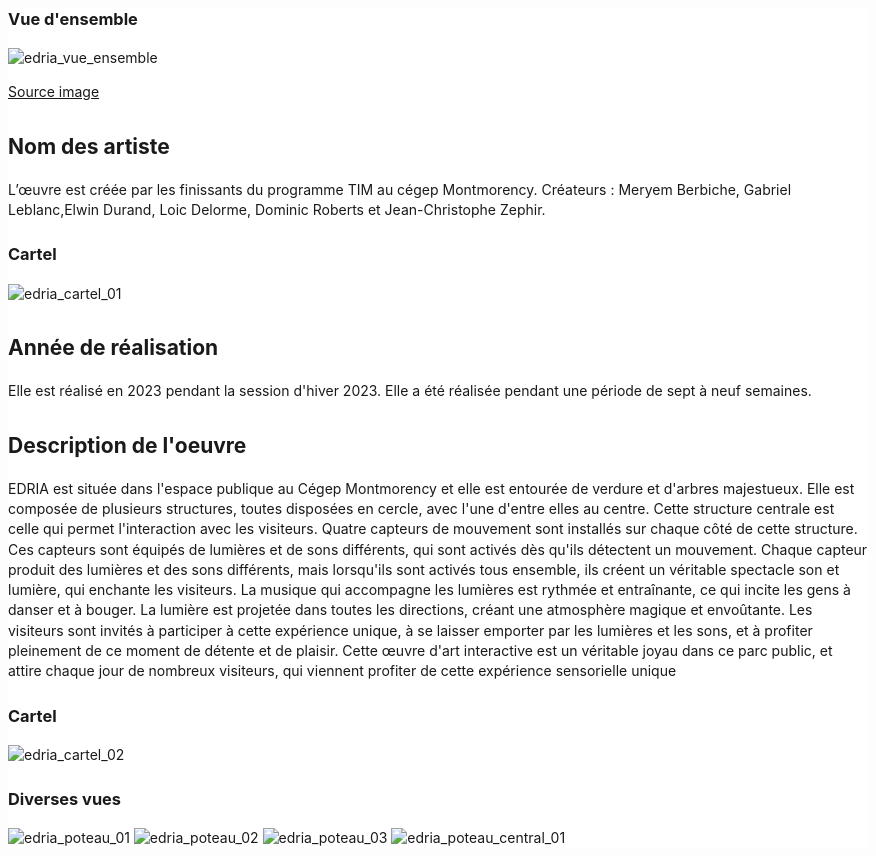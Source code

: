 ### Vue d'ensemble

![edria_vue_ensemble](https://user-images.githubusercontent.com/112189908/234987148-6cc644a7-69e6-4b5a-9776-339e7ed44534.png)

[Source image](https://tim-montmorency.com/2023/projets/EDRIA/docs/web/index.html)

## Nom des artiste 

L’œuvre est créée par les finissants du programme TIM au cégep Montmorency.
Créateurs : Meryem Berbiche, Gabriel Leblanc,Elwin Durand, Loic Delorme, Dominic Roberts et Jean-Christophe Zephir.

### Cartel

![edria_cartel_01](https://user-images.githubusercontent.com/112189908/234984430-fda7183b-d985-469a-9b1f-b289b3d9ac7f.png)

## Année de réalisation  

Elle est réalisé en 2023 pendant la session d'hiver 2023. Elle a été réalisée pendant une période de sept à neuf semaines.

## Description de l'oeuvre

EDRIA est située dans l'espace publique au Cégep Montmorency et elle est entourée de verdure et d'arbres majestueux. Elle est composée de plusieurs structures, toutes disposées en cercle, avec l'une d'entre elles au centre. Cette structure centrale est celle qui permet l'interaction avec les visiteurs. Quatre capteurs de mouvement sont installés sur chaque côté de cette structure. Ces capteurs sont équipés de lumières et de sons différents, qui sont activés dès qu'ils détectent un mouvement. Chaque capteur produit des lumières et des sons différents, mais lorsqu'ils sont activés tous ensemble, ils créent un véritable spectacle son et lumière, qui enchante les visiteurs. La musique qui accompagne les lumières est rythmée et entraînante, ce qui incite les gens à danser et à bouger. La lumière est projetée dans toutes les directions, créant une atmosphère magique et envoûtante. Les visiteurs sont invités à participer à cette expérience unique, à se laisser emporter par les lumières et les sons, et à profiter pleinement de ce moment de détente et de plaisir. Cette œuvre d'art interactive est un véritable joyau dans ce parc public, et attire chaque jour de nombreux visiteurs, qui viennent profiter de cette expérience sensorielle unique

### Cartel

![edria_cartel_02](https://user-images.githubusercontent.com/112189908/234984457-c64d8c0f-7e07-43b7-b8f7-16414cf147b9.png)

### Diverses vues

![edria_poteau_01](https://user-images.githubusercontent.com/112189908/234984988-d894ccc2-d123-4e13-83c3-249ae9f24f41.png)
![edria_poteau_02](https://user-images.githubusercontent.com/112189908/234984998-751f90fb-79e1-472d-afc4-7cbba5b23453.png)
![edria_poteau_03](https://user-images.githubusercontent.com/112189908/234985015-d1e037d2-d232-45fa-be2a-4438b95dccca.png)
![edria_poteau_central_01](https://user-images.githubusercontent.com/112189908/234985195-a0a076aa-df6d-451a-98c7-bba4bd866e1b.png)

